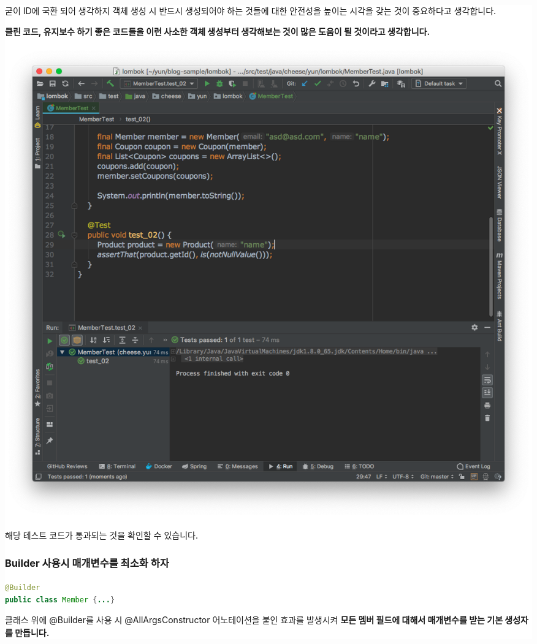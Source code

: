 굳이 ID에 국환 되어 생각하지 객체 생성 시 반드시 생성되어야 하는 것들에 대한 안전성을 높이는 시각을 갖는 것이 중요하다고 생각합니다.

**클린 코드, 유지보수 하기 좋은 코드들을 이런 사소한 객체 생성부터 생각해보는 것이 많은 도움이 될 것이라고 생각합니다.**


![product-id-success](/assets/product-id-success.png)

해당 테스트 코드가 통과되는 것을 확인할 수 있습니다.

### Builder 사용시 매개변수를 최소화 하자

```java
@Builder
public class Member {...}
```
클래스 위에 @Builder를 사용 시 @AllArgsConstructor 어노테이션을 붙인 효과를 발생시켜 **모든 멤버 필드에 대해서 매개변수를 받는 기본 생성자를 만듭니다.**
